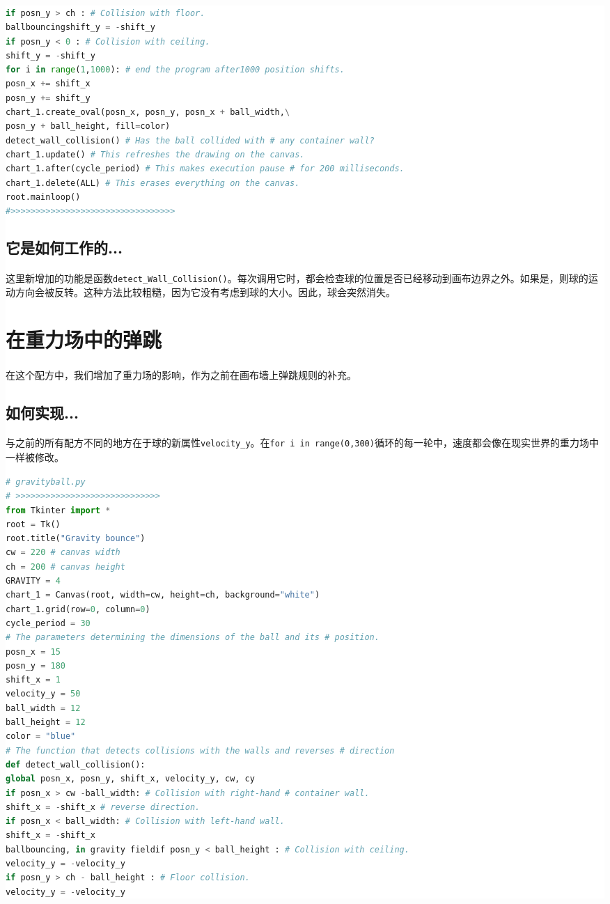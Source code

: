 ```py
if posn_y > ch : # Collision with floor.
ballbouncingshift_y = -shift_y
if posn_y < 0 : # Collision with ceiling.
shift_y = -shift_y
for i in range(1,1000): # end the program after1000 position shifts.
posn_x += shift_x
posn_y += shift_y
chart_1.create_oval(posn_x, posn_y, posn_x + ball_width,\
posn_y + ball_height, fill=color)
detect_wall_collision() # Has the ball collided with # any container wall?
chart_1.update() # This refreshes the drawing on the canvas.
chart_1.after(cycle_period) # This makes execution pause # for 200 milliseconds.
chart_1.delete(ALL) # This erases everything on the canvas.
root.mainloop()
#>>>>>>>>>>>>>>>>>>>>>>>>>>>>>>>>>

```

## 它是如何工作的...

这里新增加的功能是函数`detect_Wall_Collision()`。每次调用它时，都会检查球的位置是否已经移动到画布边界之外。如果是，则球的运动方向会被反转。这种方法比较粗糙，因为它没有考虑到球的大小。因此，球会突然消失。

# 在重力场中的弹跳

在这个配方中，我们增加了重力场的影响，作为之前在画布墙上弹跳规则的补充。

## 如何实现...

与之前的所有配方不同的地方在于球的新属性`velocity_y`。在`for i in range(0,300)`循环的每一轮中，速度都会像在现实世界的重力场中一样被修改。

```py
# gravityball.py
# >>>>>>>>>>>>>>>>>>>>>>>>>>>>>
from Tkinter import *
root = Tk()
root.title("Gravity bounce")
cw = 220 # canvas width
ch = 200 # canvas height
GRAVITY = 4
chart_1 = Canvas(root, width=cw, height=ch, background="white")
chart_1.grid(row=0, column=0)
cycle_period = 30
# The parameters determining the dimensions of the ball and its # position.
posn_x = 15
posn_y = 180
shift_x = 1
velocity_y = 50
ball_width = 12
ball_height = 12
color = "blue"
# The function that detects collisions with the walls and reverses # direction
def detect_wall_collision():
global posn_x, posn_y, shift_x, velocity_y, cw, cy
if posn_x > cw -ball_width: # Collision with right-hand # container wall.
shift_x = -shift_x # reverse direction.
if posn_x < ball_width: # Collision with left-hand wall.
shift_x = -shift_x
ballbouncing, in gravity fieldif posn_y < ball_height : # Collision with ceiling.
velocity_y = -velocity_y
if posn_y > ch - ball_height : # Floor collision.
velocity_y = -velocity_y
```